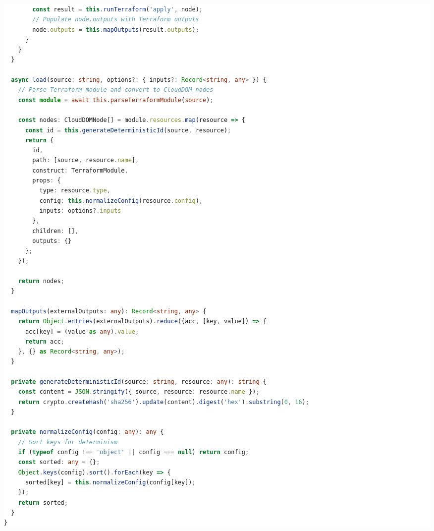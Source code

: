 ```typescript
        const result = this.runTerraform('apply', node);
        // Populate node.outputs with Terraform outputs
        node.outputs = this.mapOutputs(result.outputs);
      }
    }
  }
  
  async load(source: string, options?: { inputs?: Record<string, any> }) {
    // Parse Terraform module and convert to CloudDOM nodes
    const module = await this.parseTerraformModule(source);
    
    const nodes: CloudDOMNode[] = module.resources.map(resource => {
      const id = this.generateDeterministicId(source, resource);
      return {
        id,
        path: [source, resource.name],
        construct: TerraformModule,
        props: {
          type: resource.type,
          config: this.normalizeConfig(resource.config),
          inputs: options?.inputs
        },
        children: [],
        outputs: {}
      };
    });
    
    return nodes;
  }
  
  mapOutputs(externalOutputs: any): Record<string, any> {
    return Object.entries(externalOutputs).reduce((acc, [key, value]) => {
      acc[key] = (value as any).value;
      return acc;
    }, {} as Record<string, any>);
  }
  
  private generateDeterministicId(source: string, resource: any): string {
    const content = JSON.stringify({ source, resource: resource.name });
    return crypto.createHash('sha256').update(content).digest('hex').substring(0, 16);
  }
  
  private normalizeConfig(config: any): any {
    // Sort keys for determinism
    if (typeof config !== 'object' || config === null) return config;
    const sorted: any = {};
    Object.keys(config).sort().forEach(key => {
      sorted[key] = this.normalizeConfig(config[key]);
    });
    return sorted;
  }
}
```
